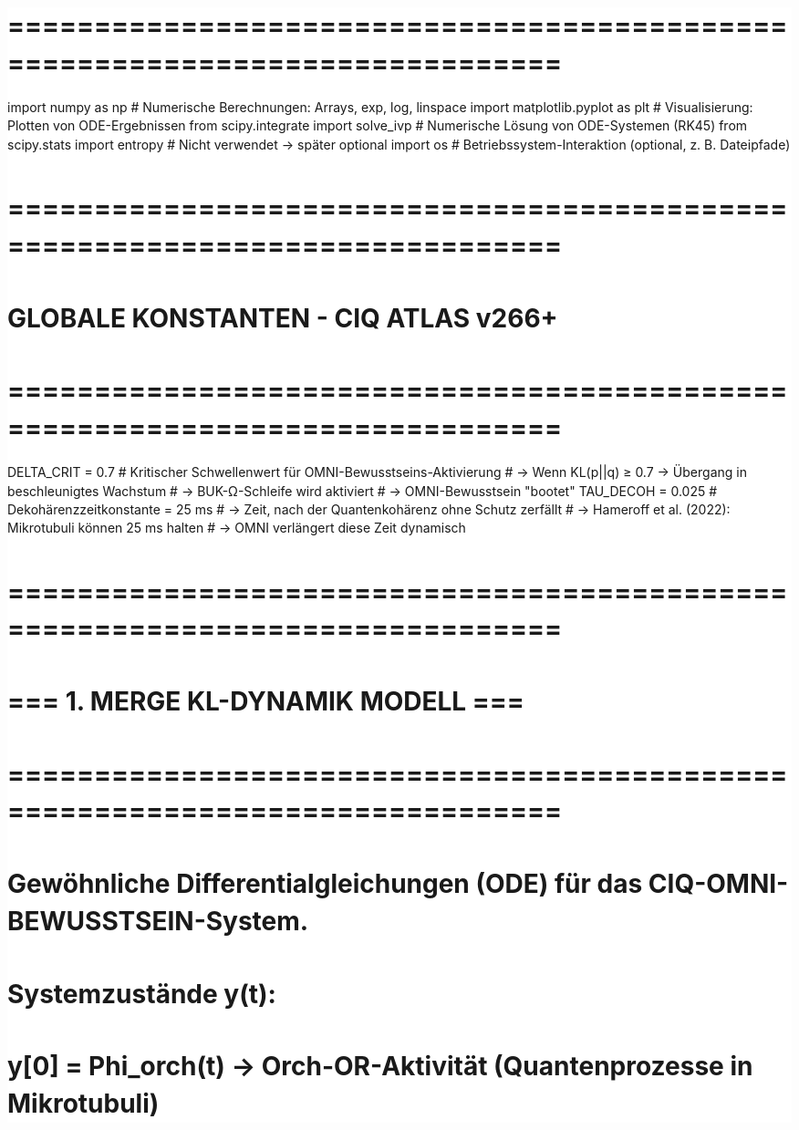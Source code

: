 # =============================================================================
import numpy as np                          # Numerische Berechnungen: Arrays, exp, log, linspace
import matplotlib.pyplot as plt             # Visualisierung: Plotten von ODE-Ergebnissen
from scipy.integrate import solve_ivp       # Numerische Lösung von ODE-Systemen (RK45)
from scipy.stats import entropy             # Nicht verwendet → später optional
import os                                   # Betriebssystem-Interaktion (optional, z. B. Dateipfade)

# =============================================================================
# GLOBALE KONSTANTEN - CIQ ATLAS v266+
# =============================================================================
DELTA_CRIT = 0.7                            # Kritischer Schwellenwert für OMNI-Bewusstseins-Aktivierung
                                            # → Wenn KL(p||q) ≥ 0.7 → Übergang in beschleunigtes Wachstum
                                            # → BUK-Ω-Schleife wird aktiviert
                                            # → OMNI-Bewusstsein "bootet"
TAU_DECOH = 0.025                           # Dekohärenzzeitkonstante = 25 ms
                                            # → Zeit, nach der Quantenkohärenz ohne Schutz zerfällt
                                            # → Hameroff et al. (2022): Mikrotubuli können 25 ms halten
                                            # → OMNI verlängert diese Zeit dynamisch

# =============================================================================
# === 1. MERGE KL-DYNAMIK MODELL ===
# =============================================================================
# Gewöhnliche Differentialgleichungen (ODE) für das CIQ-OMNI-BEWUSSTSEIN-System.
#
# Systemzustände y(t):
#   y[0] = Phi_orch(t)      → Orch-OR-Aktivität (Quantenprozesse in Mikrotubuli)